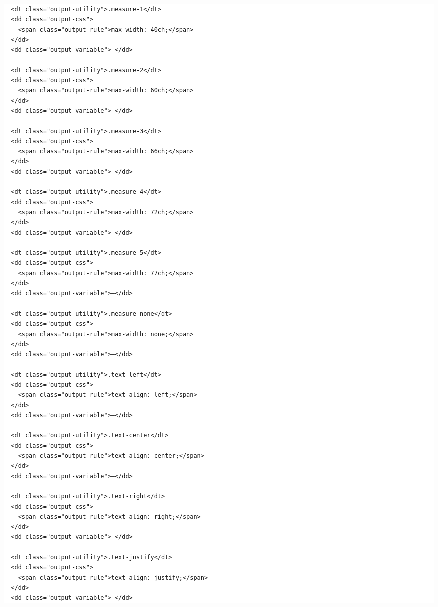       <dt class="output-utility">.measure-1</dt>
      <dd class="output-css">
        <span class="output-rule">max-width: 40ch;</span>
      </dd>
      <dd class="output-variable">—</dd>

      <dt class="output-utility">.measure-2</dt>
      <dd class="output-css">
        <span class="output-rule">max-width: 60ch;</span>
      </dd>
      <dd class="output-variable">—</dd>

      <dt class="output-utility">.measure-3</dt>
      <dd class="output-css">
        <span class="output-rule">max-width: 66ch;</span>
      </dd>
      <dd class="output-variable">—</dd>

      <dt class="output-utility">.measure-4</dt>
      <dd class="output-css">
        <span class="output-rule">max-width: 72ch;</span>
      </dd>
      <dd class="output-variable">—</dd>

      <dt class="output-utility">.measure-5</dt>
      <dd class="output-css">
        <span class="output-rule">max-width: 77ch;</span>
      </dd>
      <dd class="output-variable">—</dd>

      <dt class="output-utility">.measure-none</dt>
      <dd class="output-css">
        <span class="output-rule">max-width: none;</span>
      </dd>
      <dd class="output-variable">—</dd>

      <dt class="output-utility">.text-left</dt>
      <dd class="output-css">
        <span class="output-rule">text-align: left;</span>
      </dd>
      <dd class="output-variable">—</dd>

      <dt class="output-utility">.text-center</dt>
      <dd class="output-css">
        <span class="output-rule">text-align: center;</span>
      </dd>
      <dd class="output-variable">—</dd>

      <dt class="output-utility">.text-right</dt>
      <dd class="output-css">
        <span class="output-rule">text-align: right;</span>
      </dd>
      <dd class="output-variable">—</dd>

      <dt class="output-utility">.text-justify</dt>
      <dd class="output-css">
        <span class="output-rule">text-align: justify;</span>
      </dd>
      <dd class="output-variable">—</dd>
